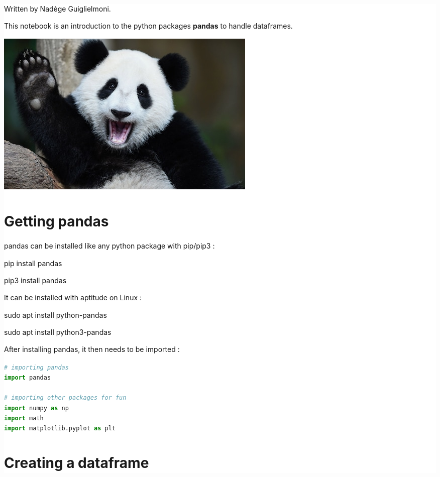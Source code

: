Written by Nadège Guiglielmoni.

This notebook is an introduction to the python packages **pandas** to handle dataframes.

![title](panda.jpg)


# Getting pandas

pandas can be installed like any python package with pip/pip3 :


pip install pandas


pip3 install pandas


It can be installed with aptitude on Linux :


sudo apt install python-pandas


sudo apt install python3-pandas


After installing pandas, it then needs to be imported :


```python
# importing pandas
import pandas

# importing other packages for fun
import numpy as np
import math
import matplotlib.pyplot as plt
```

# Creating a dataframe
